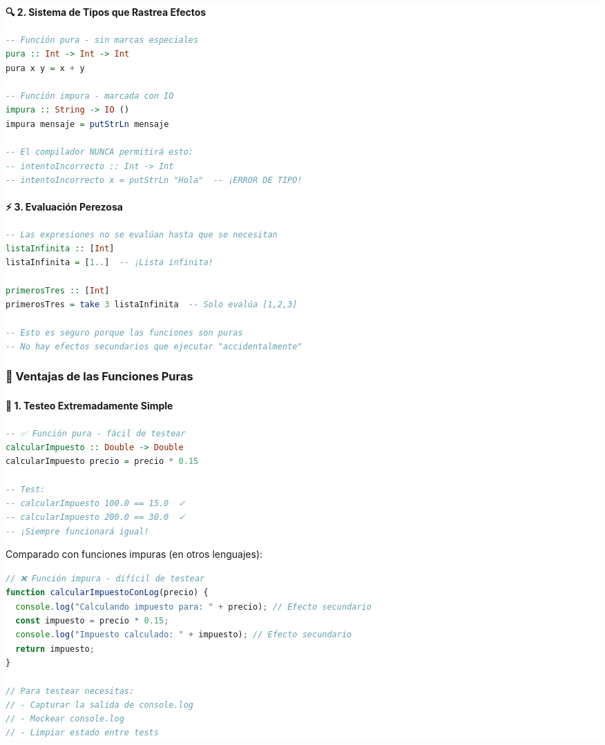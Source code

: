 #### **🔍 2. Sistema de Tipos que Rastrea Efectos**

```haskell
-- Función pura - sin marcas especiales
pura :: Int -> Int -> Int
pura x y = x + y

-- Función impura - marcada con IO
impura :: String -> IO ()
impura mensaje = putStrLn mensaje

-- El compilador NUNCA permitirá esto:
-- intentoIncorrecto :: Int -> Int
-- intentoIncorrecto x = putStrLn "Hola"  -- ¡ERROR DE TIPO!
```

#### **⚡ 3. Evaluación Perezosa**

```haskell
-- Las expresiones no se evalúan hasta que se necesitan
listaInfinita :: [Int]
listaInfinita = [1..]  -- ¡Lista infinita!

primerosTres :: [Int]
primerosTres = take 3 listaInfinita  -- Solo evalúa [1,2,3]

-- Esto es seguro porque las funciones son puras
-- No hay efectos secundarios que ejecutar "accidentalmente"
```

### **🎯 Ventajas de las Funciones Puras**

#### **🧪 1. Testeo Extremadamente Simple**

```haskell
-- ✅ Función pura - fácil de testear
calcularImpuesto :: Double -> Double
calcularImpuesto precio = precio * 0.15

-- Test:
-- calcularImpuesto 100.0 == 15.0  ✓
-- calcularImpuesto 200.0 == 30.0  ✓
-- ¡Siempre funcionará igual!
```

Comparado con funciones impuras (en otros lenguajes):

```javascript
// ❌ Función impura - difícil de testear
function calcularImpuestoConLog(precio) {
  console.log("Calculando impuesto para: " + precio); // Efecto secundario
  const impuesto = precio * 0.15;
  console.log("Impuesto calculado: " + impuesto); // Efecto secundario
  return impuesto;
}

// Para testear necesitas:
// - Capturar la salida de console.log
// - Mockear console.log
// - Limpiar estado entre tests
```
